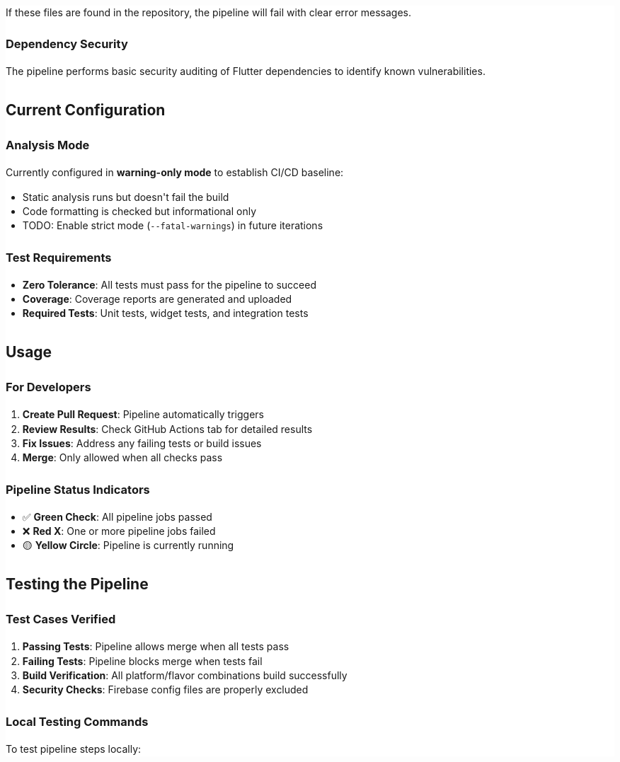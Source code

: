 If these files are found in the repository, the pipeline will fail with clear error messages.

### Dependency Security

The pipeline performs basic security auditing of Flutter dependencies to identify known vulnerabilities.

## Current Configuration

### Analysis Mode

Currently configured in **warning-only mode** to establish CI/CD baseline:

- Static analysis runs but doesn't fail the build
- Code formatting is checked but informational only
- TODO: Enable strict mode (`--fatal-warnings`) in future iterations

### Test Requirements

- **Zero Tolerance**: All tests must pass for the pipeline to succeed
- **Coverage**: Coverage reports are generated and uploaded
- **Required Tests**: Unit tests, widget tests, and integration tests

## Usage

### For Developers

1. **Create Pull Request**: Pipeline automatically triggers
2. **Review Results**: Check GitHub Actions tab for detailed results
3. **Fix Issues**: Address any failing tests or build issues
4. **Merge**: Only allowed when all checks pass

### Pipeline Status Indicators

- ✅ **Green Check**: All pipeline jobs passed
- ❌ **Red X**: One or more pipeline jobs failed
- 🟡 **Yellow Circle**: Pipeline is currently running

## Testing the Pipeline

### Test Cases Verified

1. **Passing Tests**: Pipeline allows merge when all tests pass
2. **Failing Tests**: Pipeline blocks merge when tests fail
3. **Build Verification**: All platform/flavor combinations build successfully
4. **Security Checks**: Firebase config files are properly excluded

### Local Testing Commands

To test pipeline steps locally:
